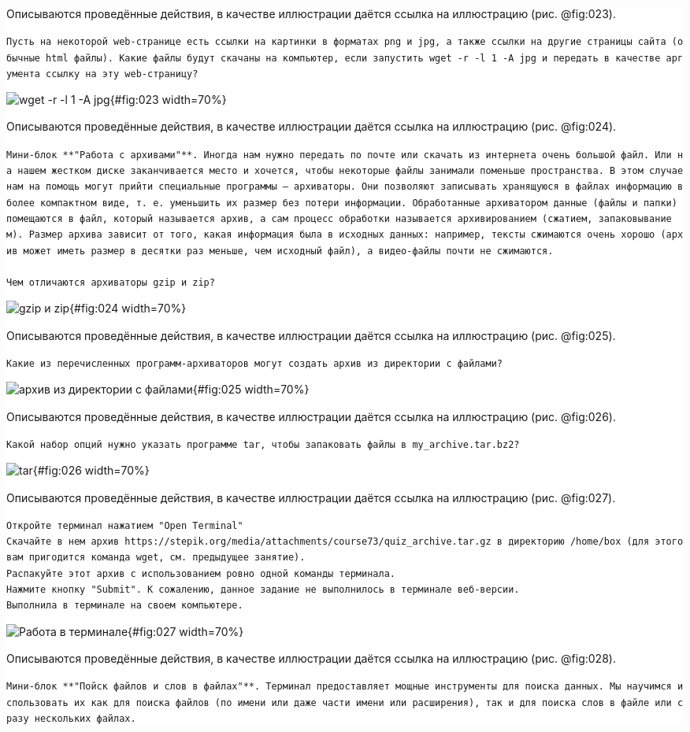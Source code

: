 Описываются проведённые действия, в качестве иллюстрации даётся ссылка на иллюстрацию (рис. @fig:023).

	Пусть на некоторой web-странице есть ссылки на картинки в форматах png и jpg, а также ссылки на другие страницы сайта (обычные html файлы). Какие файлы будут скачаны на компьютер, если запустить wget -r -l 1 -A jpg и передать в качестве аргумента ссылку на эту web-страницу? 

![wget -r -l 1 -A jpg](image/23.png){#fig:023 width=70%} 

Описываются проведённые действия, в качестве иллюстрации даётся ссылка на иллюстрацию (рис. @fig:024).

	Мини-блок **"Работа с архивами"**. Иногда нам нужно передать по почте или скачать из интернета очень большой файл. Или на нашем жестком диске заканчивается место и хочется, чтобы некоторые файлы занимали поменьше пространства. В этом случае нам на помощь могут прийти специальные программы — архиваторы. Они позволяют записывать хранящуюся в файлах информацию в более компактном виде, т. е. уменьшить их размер без потери информации. Обработанные архиватором данные (файлы и папки) помещаются в файл, который называется архив, а сам процесс обработки называется архивированием (сжатием, запаковыванием). Размер архива зависит от того, какая информация была в исходных данных: например, тексты сжимаются очень хорошо (архив может иметь размер в десятки раз меньше, чем исходный файл), а видео-файлы почти не сжимаются.

	Чем отличаются архиваторы gzip и zip? 

![gzip и zip](image/24.png){#fig:024 width=70%} 

Описываются проведённые действия, в качестве иллюстрации даётся ссылка на иллюстрацию (рис. @fig:025).

	Какие из перечисленных программ-архиваторов могут создать архив из директории с файлами?

![архив из директории с файлами](image/25.png){#fig:025 width=70%} 

Описываются проведённые действия, в качестве иллюстрации даётся ссылка на иллюстрацию (рис. @fig:026).

	Какой набор опций нужно указать программе tar, чтобы запаковать файлы в my_archive.tar.bz2?

![tar](image/26.png){#fig:026 width=70%} 

Описываются проведённые действия, в качестве иллюстрации даётся ссылка на иллюстрацию (рис. @fig:027).

	Откройте терминал нажатием "Open Terminal"
	Скачайте в нем архив https://stepik.org/media/attachments/course73/quiz_archive.tar.gz в директорию /home/box (для этого вам пригодится команда wget, см. предыдущее занятие).
	Распакуйте этот архив с использованием ровно одной команды терминала.
	Нажмите кнопку "Submit". К сожалению, данное задание не выполнилось в терминале веб-версии. 
	Выполнила в терминале на своем компьютере.

![Работа в терминале](image/27.png){#fig:027 width=70%} 

Описываются проведённые действия, в качестве иллюстрации даётся ссылка на иллюстрацию (рис. @fig:028).

	Мини-блок **"Пойск файлов и слов в файлах"**. Терминал предоставляет мощные инструменты для поиска данных. Мы научимся использовать их как для поиска файлов (по имени или даже части имени или расширения), так и для поиска слов в файле или сразу нескольких файлах. 
